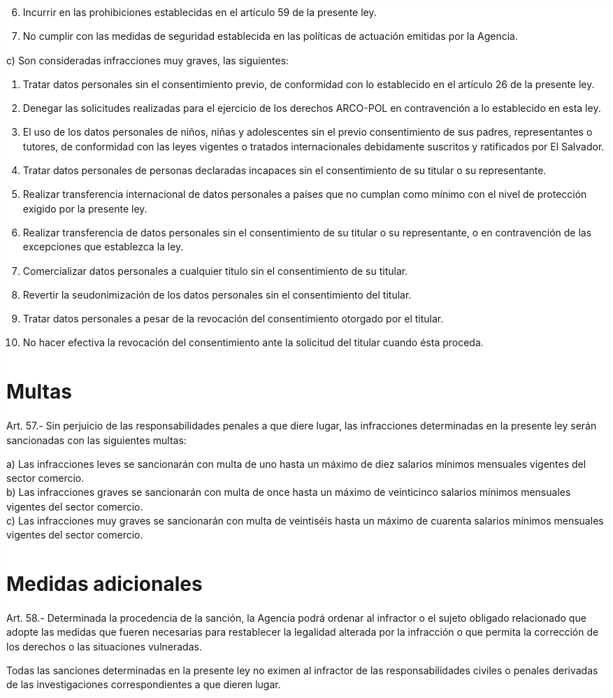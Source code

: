 6. Incurrir en las prohibiciones establecidas en el artículo 59 de la presente ley.

7. No cumplir con las medidas de seguridad establecida en las políticas de actuación emitidas por la Agencia.

c) Son consideradas infracciones muy graves, las siguientes:

1. Tratar datos personales sin el consentimiento previo, de conformidad con lo establecido en el artículo 26 de la presente ley.

2. Denegar las solicitudes realizadas para el ejercicio de los derechos ARCO-POL en contravención a lo establecido en esta ley.

3. El uso de los datos personales de niños, niñas y adolescentes sin el previo consentimiento de sus padres, representantes o tutores, de conformidad con las leyes vigentes o tratados internacionales debidamente suscritos y ratificados por El Salvador.

4. Tratar datos personales de personas declaradas incapaces sin el consentimiento de su titular o su representante.

5. Realizar transferencia internacional de datos personales a países que no cumplan como mínimo con el nivel de protección exigido por la presente ley.

6. Realizar transferencia de datos personales sin el consentimiento de su titular o su representante, o en contravención de las excepciones que establezca la ley.

7. Comercializar datos personales a cualquier título sin el consentimiento de su titular.

8. Revertir la seudonimización de los datos personales sin el consentimiento del titular.

9. Tratar datos personales a pesar de la revocación del consentimiento otorgado por el titular.

10. No hacer efectiva la revocación del consentimiento ante la solicitud del titular cuando ésta proceda.

# Multas

Art. 57.- Sin perjuicio de las responsabilidades penales a que diere lugar, las infracciones determinadas en la presente ley serán sancionadas con las siguientes multas:

a) Las infracciones leves se sancionarán con multa de uno hasta un máximo de diez salarios mínimos mensuales vigentes del sector comercio.   
b) Las infracciones graves se sancionarán con multa de once hasta un máximo de veinticinco salarios mínimos mensuales vigentes del sector comercio.   
c) Las infracciones muy graves se sancionarán con multa de veintiséis hasta un máximo de cuarenta salarios mínimos mensuales vigentes del sector comercio.

# Medidas adicionales

Art. 58.- Determinada la procedencia de la sanción, la Agencia podrá ordenar al infractor o el sujeto obligado relacionado que adopte las medidas que fueren necesarias para restablecer la legalidad alterada por la infracción o que permita la corrección de los derechos o las situaciones vulneradas.

Todas las sanciones determinadas en la presente ley no eximen al infractor de las responsabilidades civiles o penales derivadas de las investigaciones correspondientes a que dieren lugar.
